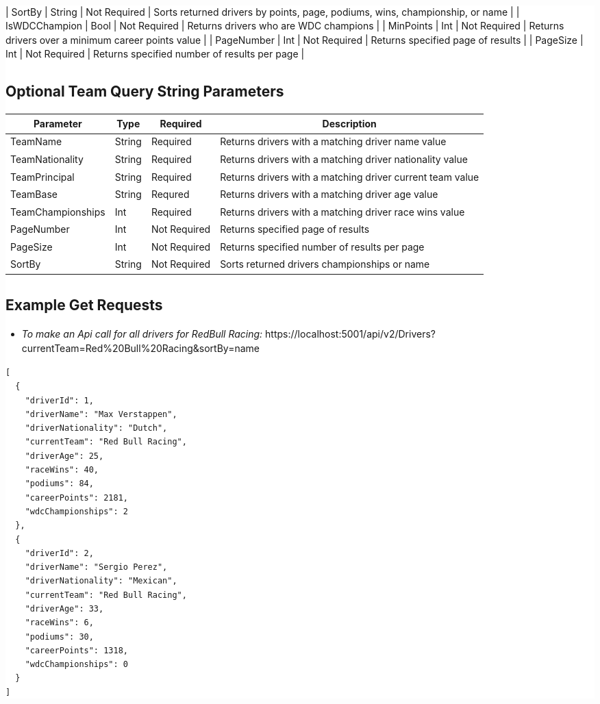 | SortBy                | String      | Not Required | Sorts returned drivers by points, page, podiums, wins, championship, or name  |
| IsWDCChampion         | Bool        | Not Required | Returns drivers who are WDC champions                                         |
| MinPoints             | Int         | Not Required | Returns drivers over a minimum career points value                            |
| PageNumber            | Int         | Not Required | Returns specified page of results                                             |
| PageSize              | Int         | Not Required | Returns specified number of results per page                                  |

## Optional Team Query String Parameters 
| Parameter             | Type        | Required     | Description                                                                   |
| --------------------- | ----------- | ----------   | -----------                                                                   | 
| TeamName              | String      | Required     | Returns drivers with a matching driver name value                             |
| TeamNationality       | String      | Required     | Returns drivers with a matching driver nationality value                      |
| TeamPrincipal         | String      | Required     | Returns drivers with a matching driver current team value                     |
| TeamBase              | String      | Requred      | Returns drivers with a matching driver age value                              |
| TeamChampionships     | Int         | Required     | Returns drivers with a matching driver race wins value                        |
| PageNumber            | Int         | Not Required | Returns specified page of results                                             |
| PageSize              | Int         | Not Required | Returns specified number of results per page                                  |
| SortBy                | String      | Not Required | Sorts returned drivers championships or name                                  |


## Example Get Requests
* _To make an Api call for all drivers for RedBull Racing:_
https://localhost:5001/api/v2/Drivers?currentTeam=Red%20Bull%20Racing&sortBy=name

```
[
  {
    "driverId": 1,
    "driverName": "Max Verstappen",
    "driverNationality": "Dutch",
    "currentTeam": "Red Bull Racing",
    "driverAge": 25,
    "raceWins": 40,
    "podiums": 84,
    "careerPoints": 2181,
    "wdcChampionships": 2
  },
  {
    "driverId": 2,
    "driverName": "Sergio Perez",
    "driverNationality": "Mexican",
    "currentTeam": "Red Bull Racing",
    "driverAge": 33,
    "raceWins": 6,
    "podiums": 30,
    "careerPoints": 1318,
    "wdcChampionships": 0
  }
]
```

